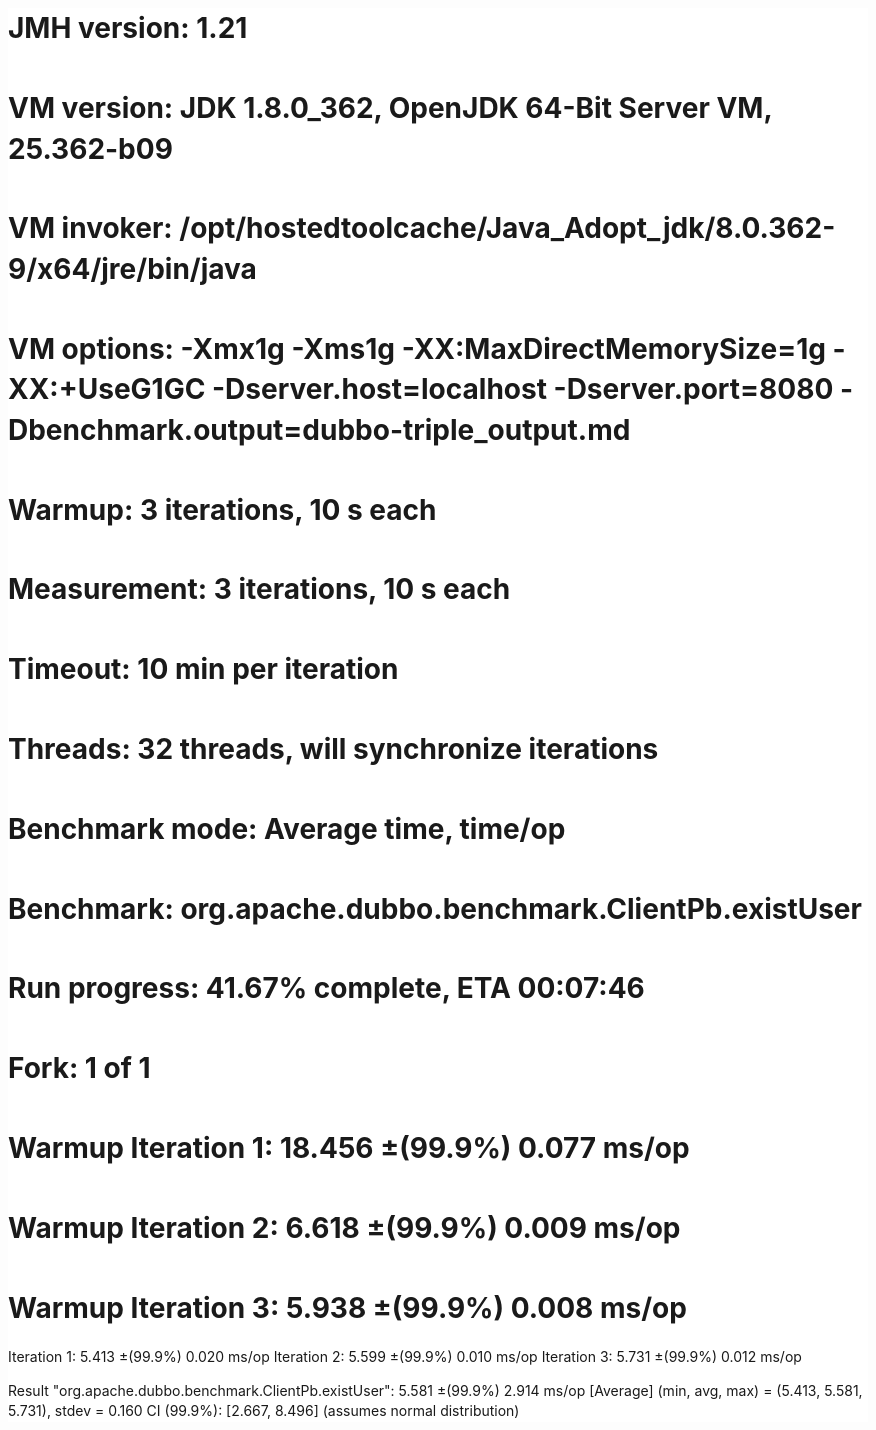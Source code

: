 
# JMH version: 1.21
# VM version: JDK 1.8.0_362, OpenJDK 64-Bit Server VM, 25.362-b09
# VM invoker: /opt/hostedtoolcache/Java_Adopt_jdk/8.0.362-9/x64/jre/bin/java
# VM options: -Xmx1g -Xms1g -XX:MaxDirectMemorySize=1g -XX:+UseG1GC -Dserver.host=localhost -Dserver.port=8080 -Dbenchmark.output=dubbo-triple_output.md
# Warmup: 3 iterations, 10 s each
# Measurement: 3 iterations, 10 s each
# Timeout: 10 min per iteration
# Threads: 32 threads, will synchronize iterations
# Benchmark mode: Average time, time/op
# Benchmark: org.apache.dubbo.benchmark.ClientPb.existUser

# Run progress: 41.67% complete, ETA 00:07:46
# Fork: 1 of 1
# Warmup Iteration   1: 18.456 ±(99.9%) 0.077 ms/op
# Warmup Iteration   2: 6.618 ±(99.9%) 0.009 ms/op
# Warmup Iteration   3: 5.938 ±(99.9%) 0.008 ms/op
Iteration   1: 5.413 ±(99.9%) 0.020 ms/op
Iteration   2: 5.599 ±(99.9%) 0.010 ms/op
Iteration   3: 5.731 ±(99.9%) 0.012 ms/op


Result "org.apache.dubbo.benchmark.ClientPb.existUser":
  5.581 ±(99.9%) 2.914 ms/op [Average]
  (min, avg, max) = (5.413, 5.581, 5.731), stdev = 0.160
  CI (99.9%): [2.667, 8.496] (assumes normal distribution)
